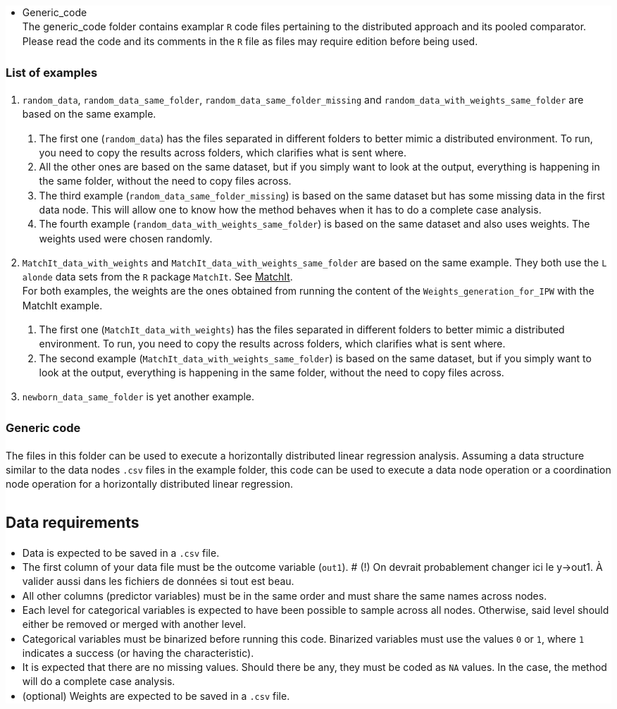 - Generic_code  
The generic_code folder contains examplar `R` code files pertaining to the distributed approach and its pooled comparator. Please read the code and its comments in the `R` file as files may require edition before being used.

### List of examples

1. `random_data`, `random_data_same_folder`, `random_data_same_folder_missing` and `random_data_with_weights_same_folder` are based on the same example.
	1. The first one (`random_data`) has the files separated in different folders to better mimic a distributed environment. To run, you need to copy the results across folders, which clarifies what is sent where.
	2. All the other ones are based on the same dataset, but if you simply want to look at the output, everything is happening in the same folder, without the need to copy files across.
	3. The third example (`random_data_same_folder_missing`) is based on the same dataset but has some missing data in the first data node. This will allow one to know how the method behaves when it has to do a complete case analysis.
	4. The fourth example (`random_data_with_weights_same_folder`) is based on the same dataset and also uses weights. The weights used were chosen randomly.	

2. `MatchIt_data_with_weights` and `MatchIt_data_with_weights_same_folder` are based on the same example. They both use the `Lalonde` data sets from the `R` package `MatchIt`. See [MatchIt](https://cran.r-project.org/web/packages/MatchIt/index.html).  
For both examples, the weights are the ones obtained from running the content of the `Weights_generation_for_IPW` with the MatchIt example.

	1. The first one (`MatchIt_data_with_weights`) has the files separated in different folders to better mimic a distributed environment. To run, you need to copy the results across folders, which clarifies what is sent where.
	2. The second example (`MatchIt_data_with_weights_same_folder`) is based on the same dataset, but if you simply want to look at the output, everything is happening in the same folder, without the need to copy files across.

3.  `newborn_data_same_folder` is yet another example.

### Generic code

The files in this folder can be used to execute a horizontally distributed linear regression analysis.
Assuming a data structure similar to the data nodes `.csv` files in the example folder, this code can be used to execute a data node operation or a coordination node operation for a horizontally distributed linear regression.

## Data requirements

- Data is expected to be saved in a `.csv` file.
- The first column of your data file must be the outcome variable (`out1`). # (!) On devrait probablement changer ici le y->out1. À valider aussi dans les fichiers de données si tout est beau.
- All other columns (predictor variables) must be in the same order and must share the same names across nodes.
- Each level for categorical variables is expected to have been possible to sample across all nodes. Otherwise, said level should either be removed or merged with another level.
- Categorical variables must be binarized before running this code. Binarized variables must use the values `0` or `1`, where `1` indicates a success (or having the characteristic).
- It is expected that there are no missing values. Should there be any, they must be coded as `NA` values. In the case, the method will do a complete case analysis.
- (optional) Weights are expected to be saved in a `.csv` file.
